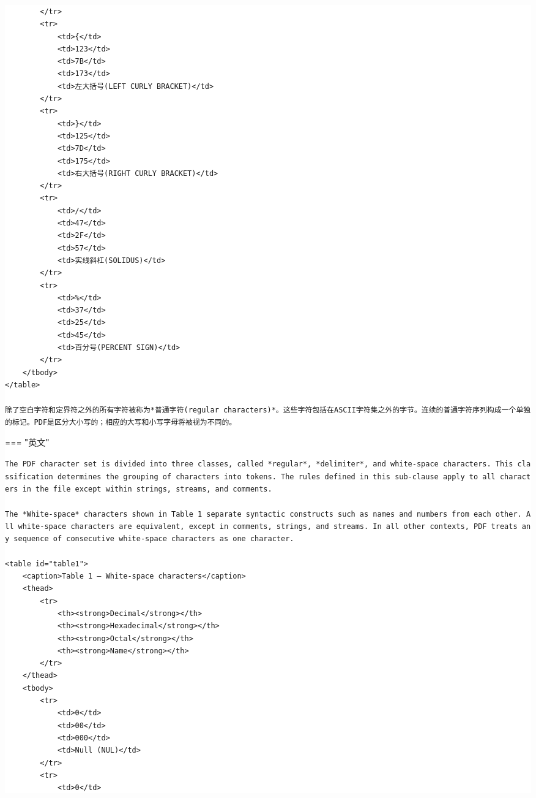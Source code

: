             </tr>
            <tr>
                <td>{</td>
                <td>123</td>
                <td>7B</td>
                <td>173</td>
                <td>左大括号(LEFT CURLY BRACKET)</td>
            </tr>
            <tr>
                <td>}</td>
                <td>125</td>
                <td>7D</td>
                <td>175</td>
                <td>右大括号(RIGHT CURLY BRACKET)</td>
            </tr>
            <tr>
                <td>/</td>
                <td>47</td>
                <td>2F</td>
                <td>57</td>
                <td>实线斜杠(SOLIDUS)</td>
            </tr>
            <tr>
                <td>%</td>
                <td>37</td>
                <td>25</td>
                <td>45</td>
                <td>百分号(PERCENT SIGN)</td>
            </tr>
        </tbody>
    </table>
    
    除了空白字符和定界符之外的所有字符被称为*普通字符(regular characters)*。这些字符包括在ASCII字符集之外的字节。连续的普通字符序列构成一个单独的标记。PDF是区分大小写的；相应的大写和小写字母将被视为不同的。

=== "英文"
    
    The PDF character set is divided into three classes, called *regular*, *delimiter*, and white-space characters. This classification determines the grouping of characters into tokens. The rules defined in this sub-clause apply to all characters in the file except within strings, streams, and comments.
    
    The *White-space* characters shown in Table 1 separate syntactic constructs such as names and numbers from each other. All white-space characters are equivalent, except in comments, strings, and streams. In all other contexts, PDF treats any sequence of consecutive white-space characters as one character.
    
    <table id="table1">
        <caption>Table 1 – White-space characters</caption>
        <thead>
            <tr>
                <th><strong>Decimal</strong></th>
                <th><strong>Hexadecimal</strong></th>
                <th><strong>Octal</strong></th>
                <th><strong>Name</strong></th>
            </tr>
        </thead>
        <tbody>
            <tr>
                <td>0</td>
                <td>00</td>
                <td>000</td>
                <td>Null (NUL)</td>
            </tr>
            <tr>
                <td>0</td>